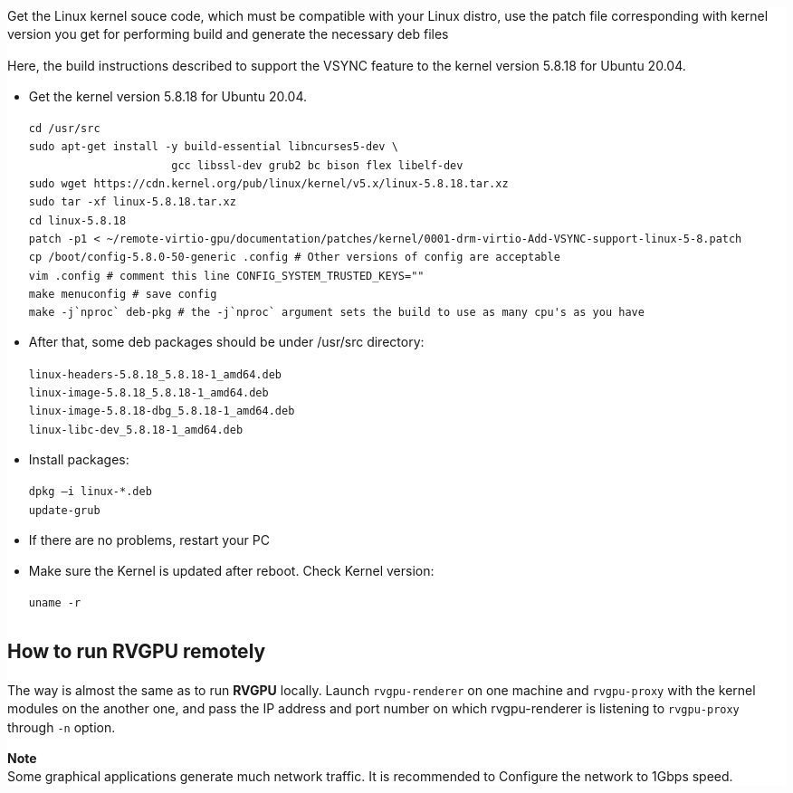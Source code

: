 Get the Linux kernel souce code, which must be compatible with your Linux distro, use the patch file corresponding with kernel version you get for performing build and generate the necessary deb files

Here, the build instructions described to support the VSYNC feature to the kernel version 5.8.18 for Ubuntu 20.04.

- Get the kernel version 5.8.18 for Ubuntu 20.04.

  ```
  cd /usr/src
  sudo apt-get install -y build-essential libncurses5-dev \
                        gcc libssl-dev grub2 bc bison flex libelf-dev
  sudo wget https://cdn.kernel.org/pub/linux/kernel/v5.x/linux-5.8.18.tar.xz
  sudo tar -xf linux-5.8.18.tar.xz
  cd linux-5.8.18
  patch -p1 < ~/remote-virtio-gpu/documentation/patches/kernel/0001-drm-virtio-Add-VSYNC-support-linux-5-8.patch
  cp /boot/config-5.8.0-50-generic .config # Other versions of config are acceptable
  vim .config # comment this line CONFIG_SYSTEM_TRUSTED_KEYS=""
  make menuconfig # save config
  make -j`nproc` deb-pkg # the -j`nproc` argument sets the build to use as many cpu's as you have
  ```
  
- After that, some deb packages should be under /usr/src directory:

  ```
  linux-headers-5.8.18_5.8.18-1_amd64.deb
  linux-image-5.8.18_5.8.18-1_amd64.deb
  linux-image-5.8.18-dbg_5.8.18-1_amd64.deb
  linux-libc-dev_5.8.18-1_amd64.deb
  ```
  
- Install packages:

  ```
  dpkg –i linux-*.deb
  update-grub
  ```
  
- If there are no problems, restart your PC

- Make sure the Kernel is updated after reboot. Check Kernel version:
  ```
  uname -r
  ```

## How to run RVGPU remotely

The way is almost the same as to run **RVGPU** locally. Launch
`rvgpu-renderer` on one machine and `rvgpu-proxy` with the kernel modules
on the another one, and pass the IP address and port number on which
rvgpu-renderer is listening to `rvgpu-proxy` through `-n` option.

**Note**  
Some graphical applications generate much network traffic. It is recommended to Configure the network to 1Gbps speed.
